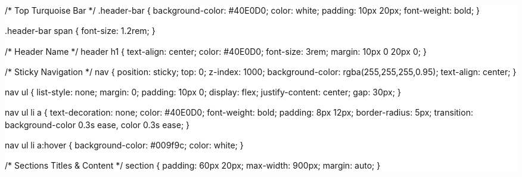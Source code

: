 /* Top Turquoise Bar */
.header-bar {
    background-color: #40E0D0;
    color: white;
    padding: 10px 20px;
    font-weight: bold;
}

.header-bar span {
    font-size: 1.2rem;
}

/* Header Name */
header h1 {
    text-align: center;
    color: #40E0D0;
    font-size: 3rem;
    margin: 10px 0 20px 0;
}

/* Sticky Navigation */
nav {
    position: sticky;
    top: 0;
    z-index: 1000;
    background-color: rgba(255,255,255,0.95);
    text-align: center;
}

nav ul {
    list-style: none;
    margin: 0;
    padding: 10px 0;
    display: flex;
    justify-content: center;
    gap: 30px;
}

nav ul li a {
    text-decoration: none;
    color: #40E0D0;
    font-weight: bold;
    padding: 8px 12px;
    border-radius: 5px;
    transition: background-color 0.3s ease, color 0.3s ease;
}

nav ul li a:hover {
    background-color: #009f9c;
    color: white;
}

/* Sections Titles & Content */
section {
    padding: 60px 20px;
    max-width: 900px;
    margin: auto;
}

